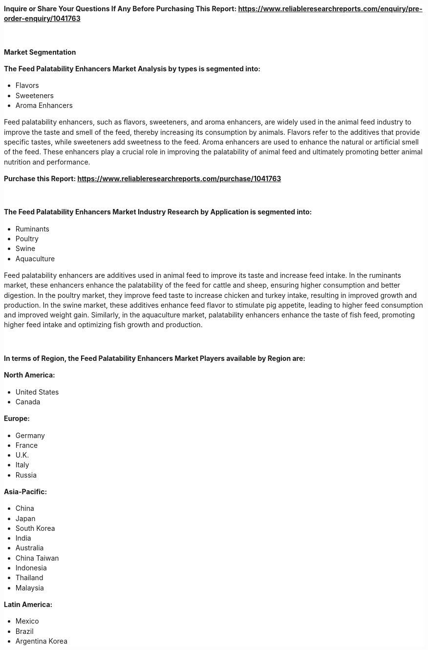 <p><strong>Inquire or Share Your Questions If Any Before Purchasing This Report: <a href="https://www.reliableresearchreports.com/enquiry/pre-order-enquiry/1041763">https://www.reliableresearchreports.com/enquiry/pre-order-enquiry/1041763</a></strong></p>
<p>&nbsp;</p>
<p><strong>Market Segmentation</strong></p>
<p><strong>The Feed Palatability Enhancers Market Analysis by types is segmented into:</strong></p>
<p><ul><li>Flavors</li><li>Sweeteners</li><li>Aroma Enhancers</li></ul></p>
<p><p>Feed palatability enhancers, such as flavors, sweeteners, and aroma enhancers, are widely used in the animal feed industry to improve the taste and smell of the feed, thereby increasing its consumption by animals. Flavors refer to the additives that provide specific tastes, while sweeteners add sweetness to the feed. Aroma enhancers are used to enhance the natural or artificial smell of the feed. These enhancers play a crucial role in improving the palatability of animal feed and ultimately promoting better animal nutrition and performance.</p></p>
<p><strong>Purchase this Report:&nbsp;<a href="https://www.reliableresearchreports.com/purchase/1041763">https://www.reliableresearchreports.com/purchase/1041763</a></strong></p>
<p>&nbsp;</p>
<p><strong>The Feed Palatability Enhancers Market Industry Research by Application is segmented into:</strong></p>
<p><ul><li>Ruminants</li><li>Poultry</li><li>Swine</li><li>Aquaculture</li></ul></p>
<p><p>Feed palatability enhancers are additives used in animal feed to improve its taste and increase feed intake. In the ruminants market, these enhancers enhance the palatability of the feed for cattle and sheep, ensuring higher consumption and better digestion. In the poultry market, they improve feed taste to increase chicken and turkey intake, resulting in improved growth and production. In the swine market, these additives enhance feed flavor to stimulate pig appetite, leading to higher feed consumption and improved weight gain. Similarly, in the aquaculture market, palatability enhancers enhance the taste of fish feed, promoting higher feed intake and optimizing fish growth and production.</p></p>
<p>&nbsp;</p>
<p><strong>In terms of Region, the Feed Palatability Enhancers Market Players available by Region are:</strong></p>
<p>
    <p> <strong> North America: </strong>
        <ul>
            <li>United States</li>
            <li>Canada</li>
        </ul>
        </p> 
    <p> <strong> Europe: </strong>
        <ul>
            <li>Germany</li>
            <li>France</li>
            <li>U.K.</li>
            <li>Italy</li>
            <li>Russia</li>
        </ul>
        </p> 
    <p> <strong> Asia-Pacific: </strong>
        <ul>
            <li>China</li>
            <li>Japan</li>
            <li>South Korea</li>
            <li>India</li>
            <li>Australia</li>
            <li>China Taiwan</li>
            <li>Indonesia</li>
            <li>Thailand</li>
            <li>Malaysia</li>
        </ul>
        </p> 
    <p> <strong> Latin America: </strong>
        <ul>
            <li>Mexico</li>
            <li>Brazil</li>
            <li>Argentina Korea</li>